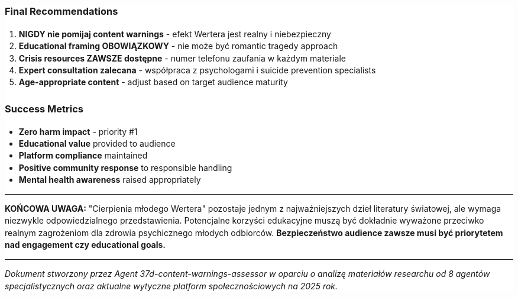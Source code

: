 ### Final Recommendations

1. **NIGDY nie pomijaj content warnings** - efekt Wertera jest realny i niebezpieczny
2. **Educational framing OBOWIĄZKOWY** - nie może być romantic tragedy approach  
3. **Crisis resources ZAWSZE dostępne** - numer telefonu zaufania w każdym materiale
4. **Expert consultation zalecana** - współpraca z psychologami i suicide prevention specialists
5. **Age-appropriate content** - adjust based on target audience maturity

### Success Metrics
- **Zero harm impact** - priority #1
- **Educational value** provided to audience  
- **Platform compliance** maintained
- **Positive community response** to responsible handling
- **Mental health awareness** raised appropriately

---

**KOŃCOWA UWAGA:** "Cierpienia młodego Wertera" pozostaje jednym z najważniejszych dzieł literatury światowej, ale wymaga niezwykle odpowiedzialnego przedstawienia. Potencjalne korzyści edukacyjne muszą być dokładnie wyważone przeciwko realnym zagrożeniom dla zdrowia psychicznego młodych odbiorców. **Bezpieczeństwo audience zawsze musi być priorytetem nad engagement czy educational goals.**

---

*Dokument stworzony przez Agent 37d-content-warnings-assessor w oparciu o analizę materiałów researchu od 8 agentów specjalistycznych oraz aktualne wytyczne platform społecznościowych na 2025 rok.*